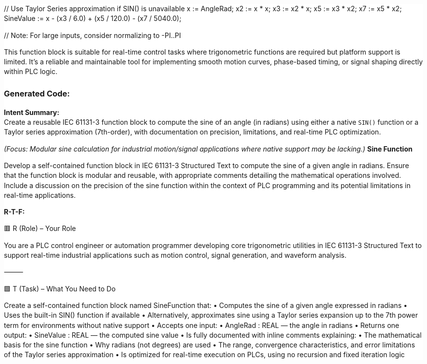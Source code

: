 // Use Taylor Series approximation if SIN() is unavailable
x := AngleRad;
x2 := x * x;
x3 := x2 * x;
x5 := x3 * x2;
x7 := x5 * x2;
SineValue := x - (x3 / 6.0) + (x5 / 120.0) - (x7 / 5040.0);

// Note: For large inputs, consider normalizing to -PI..PI

This function block is suitable for real-time control tasks where trigonometric functions are required but platform support is limited. It’s a reliable and maintainable tool for implementing smooth motion curves, phase-based timing, or signal shaping directly within PLC logic.

### Generated Code:
**Intent Summary:**  
Create a reusable IEC 61131-3 function block to compute the sine of an angle (in radians) using either a native `SIN()` function or a Taylor series approximation (7th-order), with documentation on precision, limitations, and real-time PLC optimization.  

*(Focus: Modular sine calculation for industrial motion/signal applications where native support may be lacking.)*
**Sine Function**

Develop a self-contained function block in IEC 61131-3 Structured Text to compute the sine of a given angle in radians. Ensure that the function block is modular and reusable, with appropriate comments detailing the mathematical operations involved. Include a discussion on the precision of the sine function within the context of PLC programming and its potential limitations in real-time applications.

**R-T-F:**

🟥 R (Role) – Your Role

You are a PLC control engineer or automation programmer developing core trigonometric utilities in IEC 61131-3 Structured Text to support real-time industrial applications such as motion control, signal generation, and waveform analysis.

⸻

🟩 T (Task) – What You Need to Do

Create a self-contained function block named SineFunction that:
	•	Computes the sine of a given angle expressed in radians
	•	Uses the built-in SIN() function if available
	•	Alternatively, approximates sine using a Taylor series expansion up to the 7th power term for environments without native support
	•	Accepts one input:
	•	AngleRad : REAL — the angle in radians
	•	Returns one output:
	•	SineValue : REAL — the computed sine value
	•	Is fully documented with inline comments explaining:
	•	The mathematical basis for the sine function
	•	Why radians (not degrees) are used
	•	The range, convergence characteristics, and error limitations of the Taylor series approximation
	•	Is optimized for real-time execution on PLCs, using no recursion and fixed iteration logic
